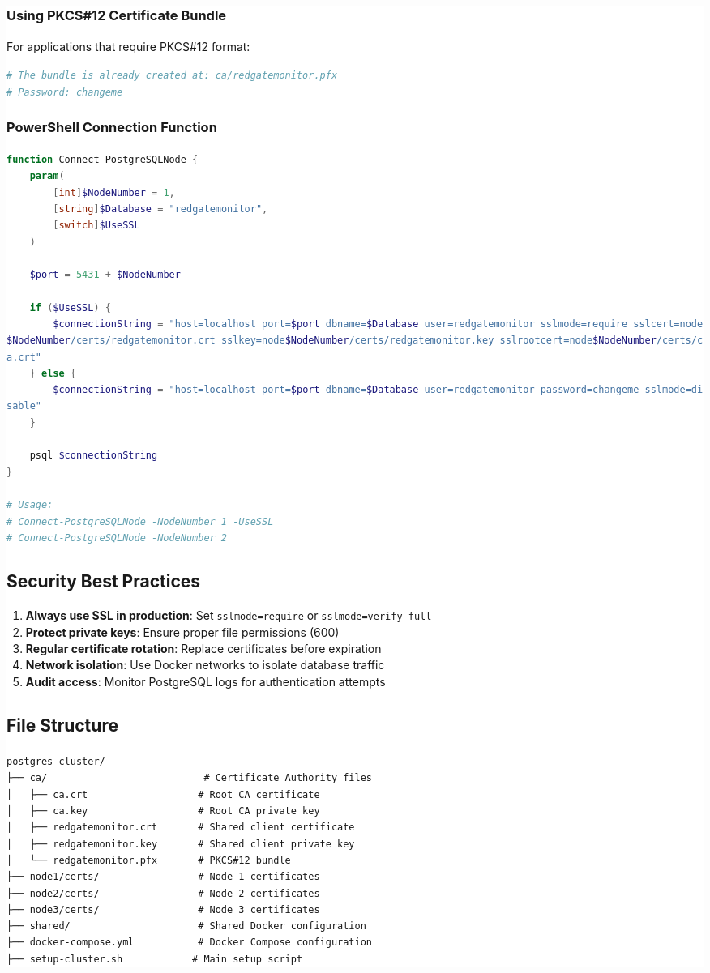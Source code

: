 ### Using PKCS#12 Certificate Bundle
For applications that require PKCS#12 format:
```bash
# The bundle is already created at: ca/redgatemonitor.pfx
# Password: changeme
```

### PowerShell Connection Function
```powershell
function Connect-PostgreSQLNode {
    param(
        [int]$NodeNumber = 1,
        [string]$Database = "redgatemonitor",
        [switch]$UseSSL
    )
    
    $port = 5431 + $NodeNumber
    
    if ($UseSSL) {
        $connectionString = "host=localhost port=$port dbname=$Database user=redgatemonitor sslmode=require sslcert=node$NodeNumber/certs/redgatemonitor.crt sslkey=node$NodeNumber/certs/redgatemonitor.key sslrootcert=node$NodeNumber/certs/ca.crt"
    } else {
        $connectionString = "host=localhost port=$port dbname=$Database user=redgatemonitor password=changeme sslmode=disable"
    }
    
    psql $connectionString
}

# Usage:
# Connect-PostgreSQLNode -NodeNumber 1 -UseSSL
# Connect-PostgreSQLNode -NodeNumber 2
```

## Security Best Practices

1. **Always use SSL in production**: Set `sslmode=require` or `sslmode=verify-full`
2. **Protect private keys**: Ensure proper file permissions (600)
3. **Regular certificate rotation**: Replace certificates before expiration
4. **Network isolation**: Use Docker networks to isolate database traffic
5. **Audit access**: Monitor PostgreSQL logs for authentication attempts

## File Structure
```text
postgres-cluster/
├── ca/                           # Certificate Authority files
│   ├── ca.crt                   # Root CA certificate
│   ├── ca.key                   # Root CA private key
│   ├── redgatemonitor.crt       # Shared client certificate
│   ├── redgatemonitor.key       # Shared client private key
│   └── redgatemonitor.pfx       # PKCS#12 bundle
├── node1/certs/                 # Node 1 certificates
├── node2/certs/                 # Node 2 certificates
├── node3/certs/                 # Node 3 certificates
├── shared/                      # Shared Docker configuration
├── docker-compose.yml           # Docker Compose configuration
├── setup-cluster.sh            # Main setup script
```
